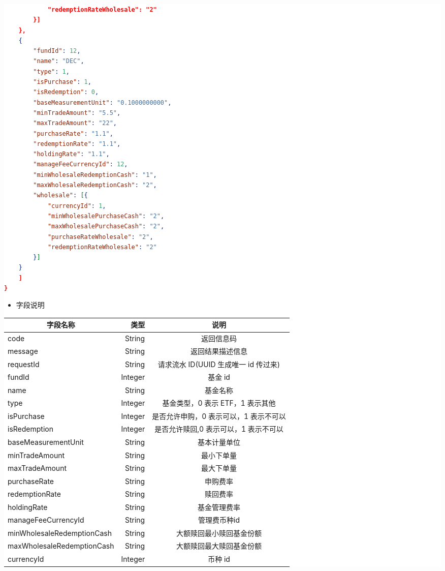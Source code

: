```json
			"redemptionRateWholesale": "2"
		}]
    },
    {
        "fundId": 12,
		"name": "DEC",
		"type": 1,
		"isPurchase": 1,
		"isRedemption": 0,
		"baseMeasurementUnit": "0.1000000000",
		"minTradeAmount": "5.5",
		"maxTradeAmount": "22",
		"purchaseRate": "1.1",
		"redemptionRate": "1.1",
		"holdingRate": "1.1",
		"manageFeeCurrencyId": 12,
		"minWholesaleRedemptionCash": "1",
		"maxWholesaleRedemptionCash": "2",
		"wholesale": [{
			"currencyId": 1,
			"minWholesalePurchaseCash": "2",
			"maxWholesalePurchaseCash": "2",
			"purchaseRateWholesale": "2",
			"redemptionRateWholesale": "2"
		}]
    }
    ]
}
```
- 字段说明

| 字段名称         |       类型 |                  说明                  |
| ---------------- | ---------: | :------------------------------------: |
| code             | String     | 返回信息码                              |
| message          | String     | 返回结果描述信息                     |
| requestId        | String     | 请求流水 ID(UUID 生成唯一 id 传过来) |
| fundId           |    Integer |                基金 id                 |
| name             |     String |                基金名称                |
| type             |    Integer |    基金类型，0 表示 ETF，1 表示其他    |
| isPurchase       |    Integer | 是否允许申购，0 表示可以，1 表示不可以 |
| isRedemption     |    Integer | 是否允许赎回,0 表示可以，1 表示不可以  |
| baseMeasurementUnit|    String |      基本计量单位                     |
| minTradeAmount   |    String  |               最小下单量               |
| maxTradeAmount   |    String  |               最大下单量               |
| purchaseRate     |    String  |                申购费率                |
| redemptionRate   |    String  |                赎回费率                |
| holdingRate      |    String  |              基金管理费率              |
| manageFeeCurrencyId     |    String  |                管理费币种id                |
| minWholesaleRedemptionCash   |    String  |                大额赎回最小赎回基金份额                |
| maxWholesaleRedemptionCash      |    String  |              大额赎回最大赎回基金份额              |
| currencyId       |    Integer |                币种 id                 |